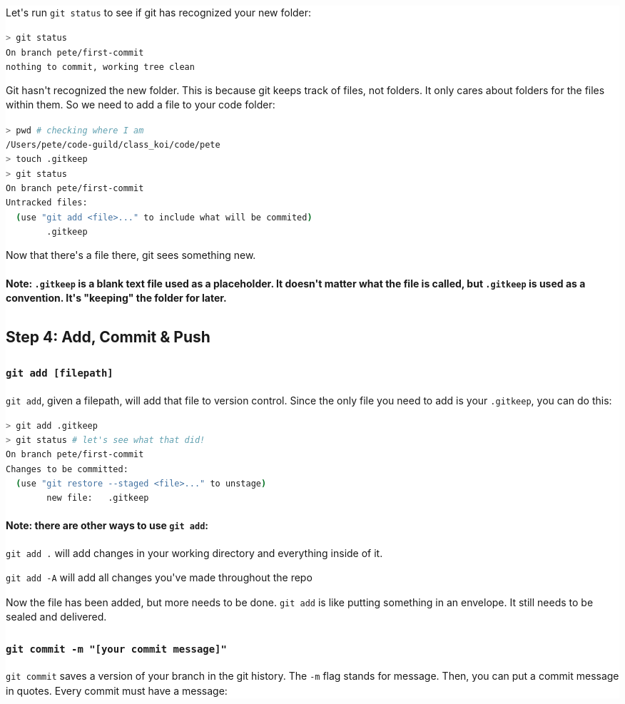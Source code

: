 Let's run `git status` to see if git has recognized your new folder:
```sh
> git status
On branch pete/first-commit
nothing to commit, working tree clean
```

Git hasn't recognized the new folder.  This is because git keeps track of files, not folders.  It only cares about folders for the files within them.  So we need to add a file to your code folder:

```sh
> pwd # checking where I am
/Users/pete/code-guild/class_koi/code/pete
> touch .gitkeep
> git status
On branch pete/first-commit
Untracked files:
  (use "git add <file>..." to include what will be commited)
        .gitkeep
```

Now that there's a file there, git sees something new.

#### Note: `.gitkeep` is a blank text file used as a placeholder.  It doesn't matter what the file is called, but `.gitkeep` is used as a convention.  It's "keeping" the folder for later.

## Step 4: Add, Commit & Push

### `git add [filepath]`
`git add`, given a filepath, will add that file to version control.  Since the only file you need to add is your `.gitkeep`, you can do this:

```sh
> git add .gitkeep
> git status # let's see what that did!
On branch pete/first-commit
Changes to be committed:
  (use "git restore --staged <file>..." to unstage)
        new file:   .gitkeep
```

#### Note: there are other ways to use `git add`:
`git add .` will add changes in your working directory and everything inside of it. 

`git add -A` will add all changes you've made throughout the repo

Now the file has been added, but more needs to be done.  `git add` is like putting something in an envelope.  It still needs to be sealed and delivered.

### `git commit -m "[your commit message]"`
`git commit` saves a version of your branch in the git history.  The `-m` flag stands for message.  Then, you can put a commit message in quotes.  Every commit must have a message:
